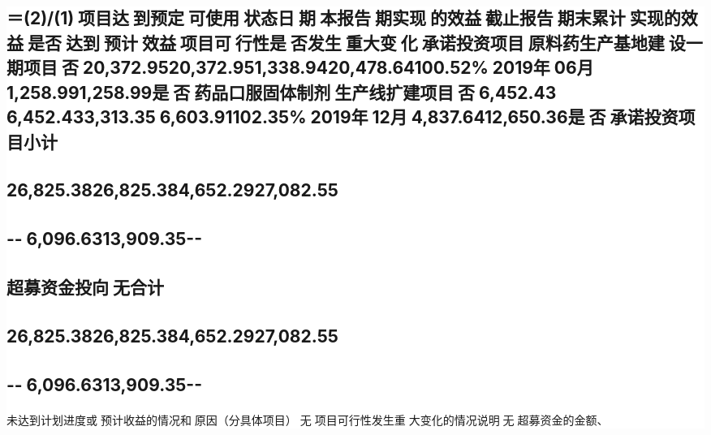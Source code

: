 ＝(2)/(1)
项目达
到预定
可使用
状态日
期
本报告
期实现
的效益
截止报告
期末累计
实现的效
益
是否
达到
预计
效益
项目可
行性是
否发生
重大变
化
承诺投资项目
原料药生产基地建
设一期项目
否
20,372.9520,372.951,338.9420,478.64100.52%
2019年
06月
1,258.991,258.99是
否
药品口服固体制剂
生产线扩建项目
否
6,452.43
6,452.433,313.35
6,603.91102.35%
2019年
12月
4,837.6412,650.36是
否
承诺投资项目小计
--
26,825.3826,825.384,652.2927,082.55
--
--
6,096.6313,909.35--
--
超募资金投向
无合计
--
26,825.3826,825.384,652.2927,082.55
--
--
6,096.6313,909.35--
--
未达到计划进度或
预计收益的情况和
原因（分具体项目）
无
项目可行性发生重
大变化的情况说明
无
超募资金的金额、